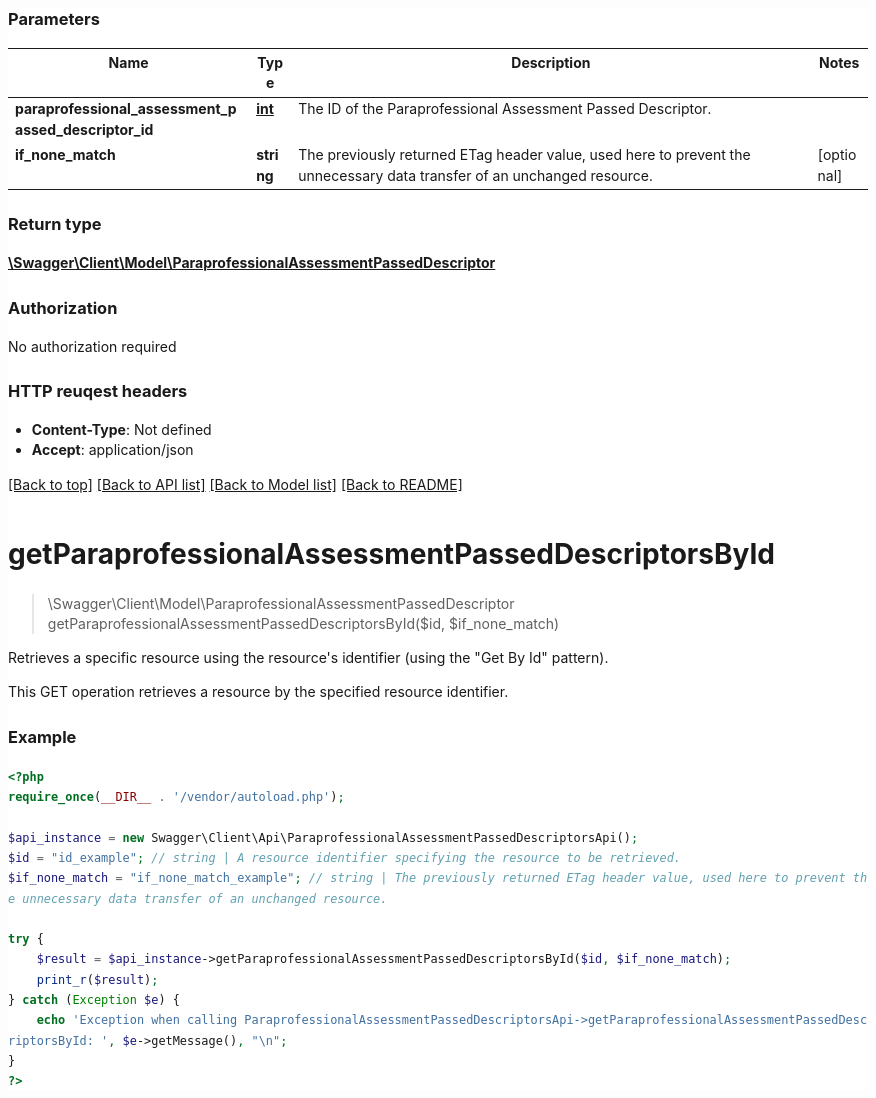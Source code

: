 ### Parameters

Name | Type | Description  | Notes
------------- | ------------- | ------------- | -------------
 **paraprofessional_assessment_passed_descriptor_id** | [**int**](.md)| The ID of the Paraprofessional Assessment Passed Descriptor. | 
 **if_none_match** | **string**| The previously returned ETag header value, used here to prevent the unnecessary data transfer of an unchanged resource. | [optional] 

### Return type

[**\Swagger\Client\Model\ParaprofessionalAssessmentPassedDescriptor**](ParaprofessionalAssessmentPassedDescriptor.md)

### Authorization

No authorization required

### HTTP reuqest headers

 - **Content-Type**: Not defined
 - **Accept**: application/json

[[Back to top]](#) [[Back to API list]](../README.md#documentation-for-api-endpoints) [[Back to Model list]](../README.md#documentation-for-models) [[Back to README]](../README.md)

# **getParaprofessionalAssessmentPassedDescriptorsById**
> \Swagger\Client\Model\ParaprofessionalAssessmentPassedDescriptor getParaprofessionalAssessmentPassedDescriptorsById($id, $if_none_match)

Retrieves a specific resource using the resource's identifier (using the \"Get By Id\" pattern).

This GET operation retrieves a resource by the specified resource identifier.

### Example 
```php
<?php
require_once(__DIR__ . '/vendor/autoload.php');

$api_instance = new Swagger\Client\Api\ParaprofessionalAssessmentPassedDescriptorsApi();
$id = "id_example"; // string | A resource identifier specifying the resource to be retrieved.
$if_none_match = "if_none_match_example"; // string | The previously returned ETag header value, used here to prevent the unnecessary data transfer of an unchanged resource.

try { 
    $result = $api_instance->getParaprofessionalAssessmentPassedDescriptorsById($id, $if_none_match);
    print_r($result);
} catch (Exception $e) {
    echo 'Exception when calling ParaprofessionalAssessmentPassedDescriptorsApi->getParaprofessionalAssessmentPassedDescriptorsById: ', $e->getMessage(), "\n";
}
?>
```
